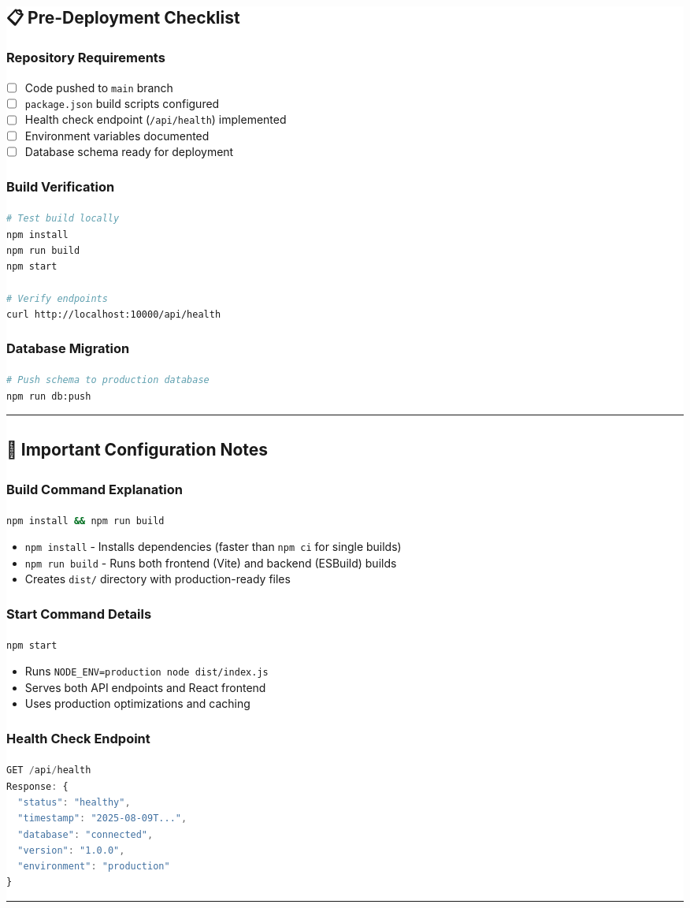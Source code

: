 
## 📋 Pre-Deployment Checklist

### **Repository Requirements**
- [ ] Code pushed to `main` branch
- [ ] `package.json` build scripts configured
- [ ] Health check endpoint (`/api/health`) implemented
- [ ] Environment variables documented
- [ ] Database schema ready for deployment

### **Build Verification**
```bash
# Test build locally
npm install
npm run build
npm start

# Verify endpoints
curl http://localhost:10000/api/health
```

### **Database Migration**
```bash
# Push schema to production database
npm run db:push
```

---

## 🚨 Important Configuration Notes

### **Build Command Explanation**
```bash
npm install && npm run build
```
- `npm install` - Installs dependencies (faster than `npm ci` for single builds)
- `npm run build` - Runs both frontend (Vite) and backend (ESBuild) builds
- Creates `dist/` directory with production-ready files

### **Start Command Details**
```bash
npm start
```
- Runs `NODE_ENV=production node dist/index.js`
- Serves both API endpoints and React frontend
- Uses production optimizations and caching

### **Health Check Endpoint**
```javascript
GET /api/health
Response: {
  "status": "healthy",
  "timestamp": "2025-08-09T...",
  "database": "connected",
  "version": "1.0.0",
  "environment": "production"
}
```

---